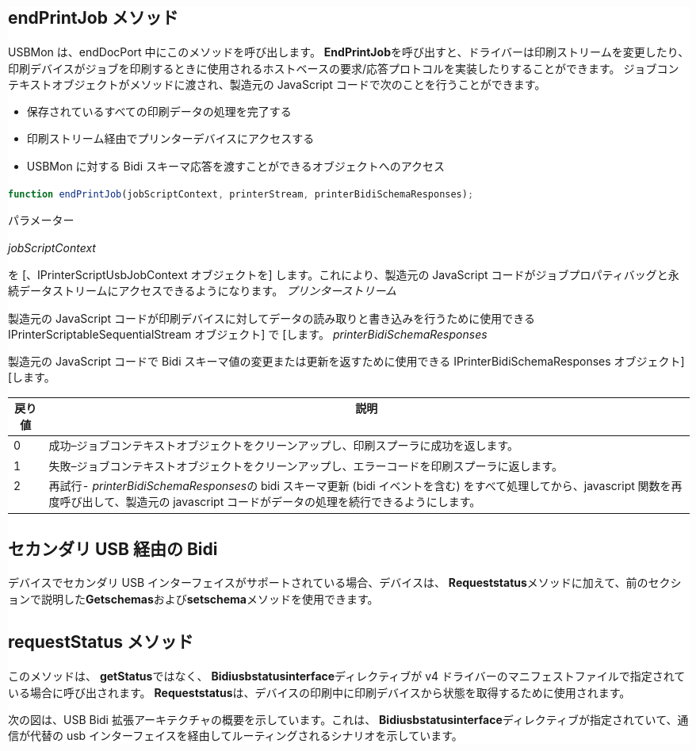 </tbody>
</table>



## <a name="endprintjob-method"></a>endPrintJob メソッド


USBMon は、endDocPort 中にこのメソッドを呼び出します。 **EndPrintJob**を呼び出すと、ドライバーは印刷ストリームを変更したり、印刷デバイスがジョブを印刷するときに使用されるホストベースの要求/応答プロトコルを実装したりすることができます。 ジョブコンテキストオブジェクトがメソッドに渡され、製造元の JavaScript コードで次のことを行うことができます。

-   保存されているすべての印刷データの処理を完了する

-   印刷ストリーム経由でプリンターデバイスにアクセスする

-   USBMon に対する Bidi スキーマ応答を渡すことができるオブジェクトへのアクセス

```javascript
function endPrintJob(jobScriptContext, printerStream, printerBidiSchemaResponses);
```

パラメーター

*jobScriptContext*

を \[、IPrinterScriptUsbJobContext オブジェクトを\] します。これにより、製造元の JavaScript コードがジョブプロパティバッグと永続データストリームにアクセスできるようになります。
*プリンターストリーム*

製造元の JavaScript コードが印刷デバイスに対してデータの読み取りと書き込みを行うために使用できる IPrinterScriptableSequentialStream オブジェクト\] で \[します。
*printerBidiSchemaResponses*

製造元の JavaScript コードで Bidi スキーマ値の変更または更新を返すために使用できる IPrinterBidiSchemaResponses オブジェクト\] \[します。

| 戻り値 | 説明                                                                                                                                                                                                               |
|--------------|---------------------------------------------------------------------------------------------------------------------------------------------------------------------------------------------------------------------------|
| 0            | 成功–ジョブコンテキストオブジェクトをクリーンアップし、印刷スプーラに成功を返します。                                                                                                                                         |
| 1            | 失敗–ジョブコンテキストオブジェクトをクリーンアップし、エラーコードを印刷スプーラに返します。                                                                                                                                   |
| 2            | 再試行- *printerBidiSchemaResponses*の bidi スキーマ更新 (bidi イベントを含む) をすべて処理してから、javascript 関数を再度呼び出して、製造元の javascript コードがデータの処理を続行できるようにします。 |



## <a name="bidi-over-secondary-usb"></a>セカンダリ USB 経由の Bidi


デバイスでセカンダリ USB インターフェイスがサポートされている場合、デバイスは、 **Requeststatus**メソッドに加えて、前のセクションで説明した**Getschemas**および**setschema**メソッドを使用できます。

## <a name="requeststatus-method"></a>requestStatus メソッド


このメソッドは、 **getStatus**ではなく、 **Bidiusbstatusinterface**ディレクティブが v4 ドライバーのマニフェストファイルで指定されている場合に呼び出されます。 **Requeststatus**は、デバイスの印刷中に印刷デバイスから状態を取得するために使用されます。

次の図は、USB Bidi 拡張アーキテクチャの概要を示しています。これは、 **Bidiusbstatusinterface**ディレクティブが指定されていて、通信が代替の usb インターフェイスを経由してルーティングされるシナリオを示しています。
